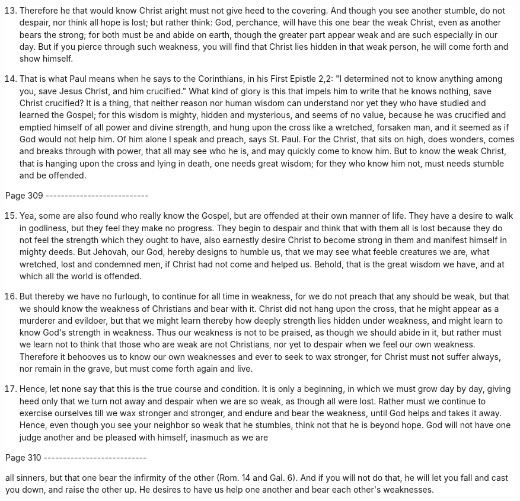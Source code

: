 
13. Therefore he that would know Christ aright must not give heed to the covering. And though you see another stumble, do not despair, nor think all hope is lost; but rather think: God, perchance, will have this one bear the weak Christ, even as another bears the strong; for both must be and abide on earth, though the greater part appear weak and are such especially in our day. But if you pierce through such weakness, you will find that Christ lies hidden in that weak person, he will come forth and show himself.


14. That is what Paul means when he says to the Corinthians, in his First Epistle 2,2: "I determined not to know anything among you, save Jesus Christ, and him crucified." What kind of glory is this that impels him to write that he knows nothing, save Christ crucified? It is a thing, that neither reason nor human wisdom can understand nor yet they who have studied and learned the Gospel; for this wisdom is mighty, hidden and mysterious, and seems of no value, because he was crucified and emptied himself of all power and divine strength, and hung upon the cross like a wretched, forsaken man, and it seemed as if God would not help him. Of him alone I speak and preach, says St. Paul. For the Christ, that sits on high, does wonders, comes and breaks through with power, that all may see who he is, and may quickly come to know him. But to know the weak Christ, that is hanging upon the cross and lying in death, one needs great wisdom; for they who know him not, must needs stumble and be offended.


Page 309 ---------------------------

15. Yea, some are also found who really know the Gospel, but are offended at their own manner of life. They have a desire to walk in godliness, but they feel they make no progress. They begin to despair and think that with them all is lost because they do not feel the strength which they ought to have, also earnestly desire Christ to become strong in them and manifest himself in mighty deeds. But Jehovah, our God, hereby designs to humble us, that we may see what feeble creatures we are, what wretched, lost and condemned men, if Christ had not come and helped us. Behold, that is the great wisdom we have, and at which all the world is offended.


16. But thereby we have no furlough, to continue for all time in weakness, for we do not preach that any should be weak, but that we should know the weakness of Christians and bear with it. Christ did not hang upon the cross, that he might appear as a murderer and evildoer, but that we might learn thereby how deeply strength lies hidden under weakness, and might learn to know God's strength in weakness. Thus our weakness is not to be praised, as though we should abide in it, but rather must we learn not to think that those who are weak are not Christians, nor yet to despair when we feel our own weakness. Therefore it behooves us to know our own weaknesses and ever to seek to wax stronger, for Christ must not suffer always, nor remain in the grave, but must come forth again and live.


17. Hence, let none say that this is the true course and condition. It is only a beginning, in which we must grow day by day, giving heed only that we turn not away and despair when we are so weak, as though all were lost. Rather must we continue to exercise ourselves till we wax stronger and stronger, and endure and bear the weakness, until God helps and takes it away. Hence, even though you see your neighbor so weak that he stumbles, think not that he is beyond hope. God will not have one judge another and be pleased with himself, inasmuch as we are

Page 310 ---------------------------

all sinners, but that one bear the infirmity of the other (Rom. 14 and Gal. 6). And if you will not do that, he will let you fall and cast you down, and raise the other up. He desires to have us help one another and bear each other's weaknesses.

